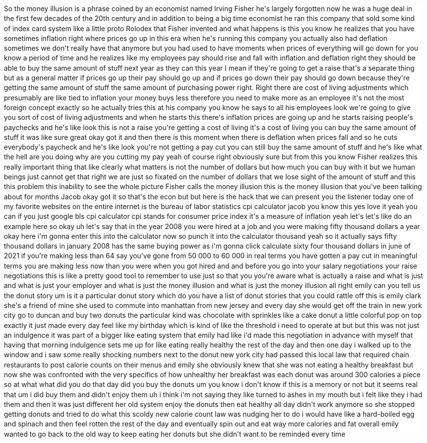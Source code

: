 So the money illusion is a phrase coined by an economist named Irving Fisher he's largely
forgotten now he was a huge deal in the first few decades of the 20th century and
in addition to being a big time economist he ran this company that sold some kind of index
card system like a little proto Rolodex that Fisher invented and what happens is this you
know he realizes that you have sometimes inflation right where prices go up in this
era when he's running this company you actually also had deflation sometimes we don't
really have that anymore but you had used to have moments when prices of everything
will go down for you know a period of time and he realizes like my employees
pay should rise and fall with inflation and deflation right they should be able to buy
the same amount of stuff next year as they can this year I mean if they're going to
get a raise that's a separate thing but as a general matter if prices go up their
pay should go up and if prices go down their pay should go down because they're
getting the same amount of stuff the same amount of purchasing power right.
Right there are cost of living adjustments which presumably are like tied to inflation
your money buys less therefore you need to make more as an employee it's not the most foreign
concept exactly so he actually tries this at his company you know he says to all his employees
look we're going to give you sort of cost of living adjustments and when he starts this
there's inflation prices are going up and he starts raising people's paychecks and he's like
look this is not a raise you're getting a cost of living it's a cost of living you can buy
the same amount of stuff it was like sure great okay got it and then there is this moment when
there is deflation when prices fall and so he cuts everybody's paycheck and he's like look you're
not getting a pay cut you can still buy the same amount of stuff and he's like what the
hell are you doing why are you cutting my pay yeah of course right obviously sure but from
this you know Fisher realizes this really important thing that like clearly what matters
is not the number of dollars but how much you can buy with it but we human beings just cannot
get that right we are just so fixated on the number of dollars that we lose sight of the
amount of stuff and this this problem this inability to see the whole picture Fisher calls
the money illusion this is the money illusion that you've been talking about for months Jacob
okay got it so that's the econ but but here is the hack that we can present you the
listener today one of my favorite websites on the entire internet is the bureau of labor statistics
cpi calculator jacob you know this yes love it yeah you can if you just google bls cpi
calculator cpi stands for consumer price index it's a measure of inflation yeah let's let's
like do an example here so okay uh let's say that in the year 2008 you were hired at a job
and you were making fifty thousand dollars a year okay here i'm gonna enter this into the
calculator now so punch it into the calculator thousand yeah so it actually says fifty thousand
dollars in january 2008 has the same buying power as i'm gonna click calculate sixty four
thousand dollars in june of 2021 if you're making less than 64 say you've gone from
50 000 to 60 000 in real terms you have gotten a pay cut in meaningful terms you are making
less now than you were when you got hired and and before you go into your salary negotiations
your raise negotiations this is like a pretty good tool to remember to use just so that you
you're aware what is actually a raise and what is just and what is just your employer
and what is just the money illusion and what is just the money illusion all right emily can
you tell us the donut story um is it a particular donut story which do you have
a list of donut stories that you could rattle off this is emily clark she's a friend of mine
she used to commute into manhattan from new jersey and every day she would get off the
train in new york city go to duncan and buy two donuts the particular kind was chocolate
with sprinkles like a cake donut a little colorful pop on top exactly it just made
every day feel like my birthday which is kind of like the threshold i need to operate at
but but this was not just an indulgence it was part of a bigger like eating system that
emily had like i'd made this negotiation in advance with myself that having that morning
indulgence sets me up for like eating really healthy the rest of the day and then one day
i walked up to the window and i saw some really shocking numbers next to the donut new york city
had passed this local law that required chain restaurants to post calorie counts on their
menus and emily she obviously knew that she was not eating a healthy breakfast
but now she was confronted with the very specifics of how unhealthy her breakfast was
each donut was around 300 calories a piece so at what what did you do that day did you buy the
donuts um you know i don't know if this is a memory or not but it seems real that um
i did buy them and didn't enjoy them uh i think i'm not saying they like turned to
ashes in my mouth but i felt like they i had them and then it was just different
her old system enjoy the donuts then eat healthy all day didn't work anymore so she
stopped getting donuts and tried to do what this scoldy new calorie count law was nudging her to
do i would have like a hard-boiled egg and spinach and then feel rotten the rest of the
day and eventually spin out and eat way more calories and fat overall emily wanted to go
back to the old way to keep eating her donuts but she didn't want to be reminded every time